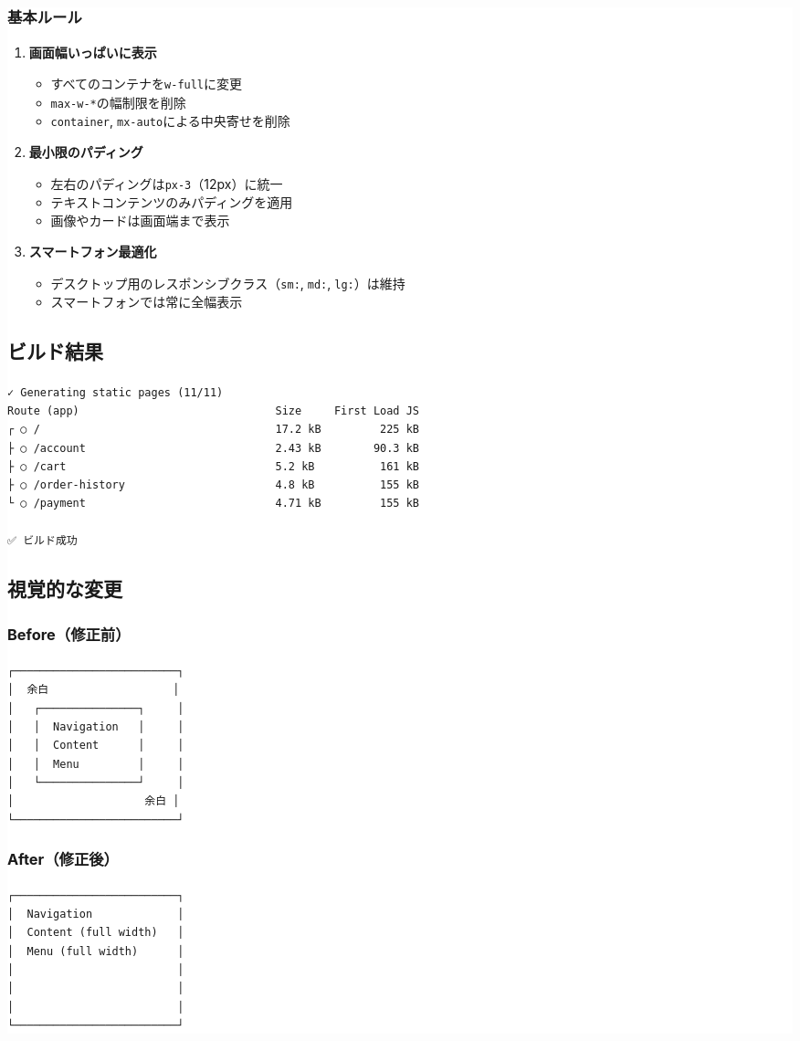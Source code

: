 ### 基本ルール

1. **画面幅いっぱいに表示**
   - すべてのコンテナを`w-full`に変更
   - `max-w-*`の幅制限を削除
   - `container`, `mx-auto`による中央寄せを削除

2. **最小限のパディング**
   - 左右のパディングは`px-3`（12px）に統一
   - テキストコンテンツのみパディングを適用
   - 画像やカードは画面端まで表示

3. **スマートフォン最適化**
   - デスクトップ用のレスポンシブクラス（`sm:`, `md:`, `lg:`）は維持
   - スマートフォンでは常に全幅表示

## ビルド結果

```
✓ Generating static pages (11/11)
Route (app)                              Size     First Load JS
┌ ○ /                                    17.2 kB         225 kB
├ ○ /account                             2.43 kB        90.3 kB
├ ○ /cart                                5.2 kB          161 kB
├ ○ /order-history                       4.8 kB          155 kB
└ ○ /payment                             4.71 kB         155 kB

✅ ビルド成功
```

## 視覚的な変更

### Before（修正前）
```
┌─────────────────────────┐
│  余白                   │
│   ┌───────────────┐     │
│   │  Navigation   │     │
│   │  Content      │     │
│   │  Menu         │     │
│   └───────────────┘     │
│                    余白 │
└─────────────────────────┘
```

### After（修正後）
```
┌─────────────────────────┐
│  Navigation             │
│  Content (full width)   │
│  Menu (full width)      │
│                         │
│                         │
│                         │
└─────────────────────────┘
```
